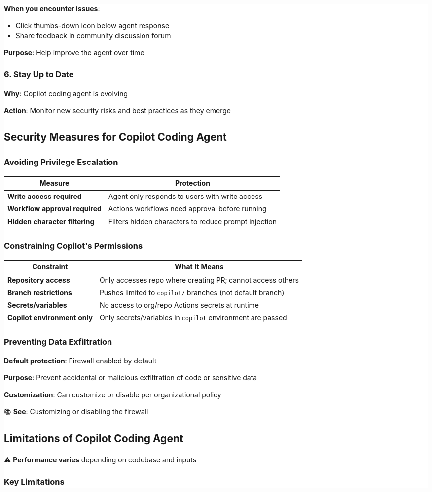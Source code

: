 **When you encounter issues**:

- Click thumbs-down icon below agent response
- Share feedback in community discussion forum

**Purpose**: Help improve the agent over time

### 6. Stay Up to Date

**Why**: Copilot coding agent is evolving

**Action**: Monitor new security risks and best practices as they emerge

## Security Measures for Copilot Coding Agent

### Avoiding Privilege Escalation

| Measure                        | Protection                                           |
| ------------------------------ | ---------------------------------------------------- |
| **Write access required**      | Agent only responds to users with write access       |
| **Workflow approval required** | Actions workflows need approval before running       |
| **Hidden character filtering** | Filters hidden characters to reduce prompt injection |

### Constraining Copilot's Permissions

| Constraint                   | What It Means                                              |
| ---------------------------- | ---------------------------------------------------------- |
| **Repository access**        | Only accesses repo where creating PR; cannot access others |
| **Branch restrictions**      | Pushes limited to `copilot/` branches (not default branch) |
| **Secrets/variables**        | No access to org/repo Actions secrets at runtime           |
| **Copilot environment only** | Only secrets/variables in `copilot` environment are passed |

### Preventing Data Exfiltration

**Default protection**: Firewall enabled by default

**Purpose**: Prevent accidental or malicious exfiltration of code or sensitive data

**Customization**: Can customize or disable per organizational policy

📚 **See**: [Customizing or disabling the firewall](https://learn.microsoft.com/en-us/training/modules/github-copilot-code-agent/4-customize-extend-validate-copilot-code-agent)

## Limitations of Copilot Coding Agent

⚠️ **Performance varies** depending on codebase and inputs

### Key Limitations
